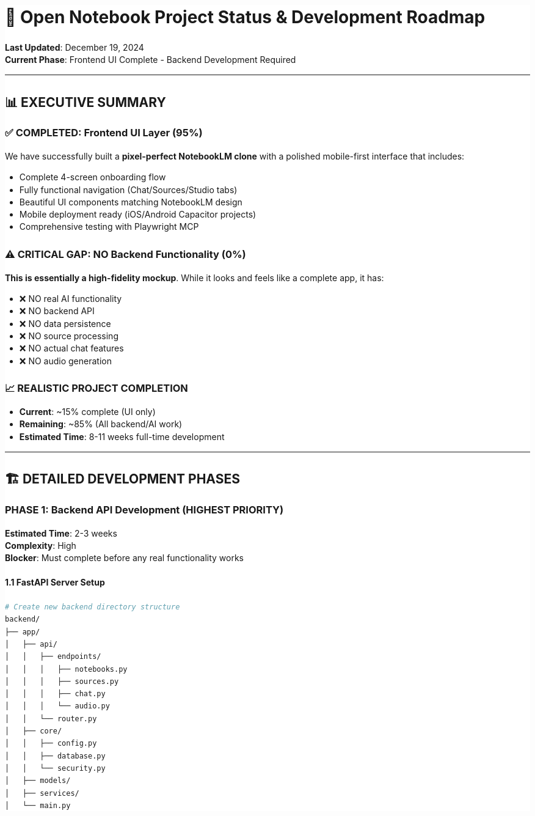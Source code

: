 # 🎯 Open Notebook Project Status & Development Roadmap

**Last Updated**: December 19, 2024  
**Current Phase**: Frontend UI Complete - Backend Development Required

---

## 📊 **EXECUTIVE SUMMARY**

### ✅ **COMPLETED: Frontend UI Layer (95%)**
We have successfully built a **pixel-perfect NotebookLM clone** with a polished mobile-first interface that includes:
- Complete 4-screen onboarding flow
- Fully functional navigation (Chat/Sources/Studio tabs)
- Beautiful UI components matching NotebookLM design
- Mobile deployment ready (iOS/Android Capacitor projects)
- Comprehensive testing with Playwright MCP

### ⚠️ **CRITICAL GAP: NO Backend Functionality (0%)**
**This is essentially a high-fidelity mockup**. While it looks and feels like a complete app, it has:
- ❌ NO real AI functionality
- ❌ NO backend API
- ❌ NO data persistence  
- ❌ NO source processing
- ❌ NO actual chat features
- ❌ NO audio generation

### 📈 **REALISTIC PROJECT COMPLETION**
- **Current**: ~15% complete (UI only)
- **Remaining**: ~85% (All backend/AI work)
- **Estimated Time**: 8-11 weeks full-time development

---

## 🏗️ **DETAILED DEVELOPMENT PHASES**

### **PHASE 1: Backend API Development (HIGHEST PRIORITY)**
**Estimated Time**: 2-3 weeks  
**Complexity**: High  
**Blocker**: Must complete before any real functionality works

#### **1.1 FastAPI Server Setup**
```bash
# Create new backend directory structure
backend/
├── app/
│   ├── api/
│   │   ├── endpoints/
│   │   │   ├── notebooks.py
│   │   │   ├── sources.py
│   │   │   ├── chat.py
│   │   │   └── audio.py
│   │   └── router.py
│   ├── core/
│   │   ├── config.py
│   │   ├── database.py
│   │   └── security.py
│   ├── models/
│   ├── services/
│   └── main.py
```